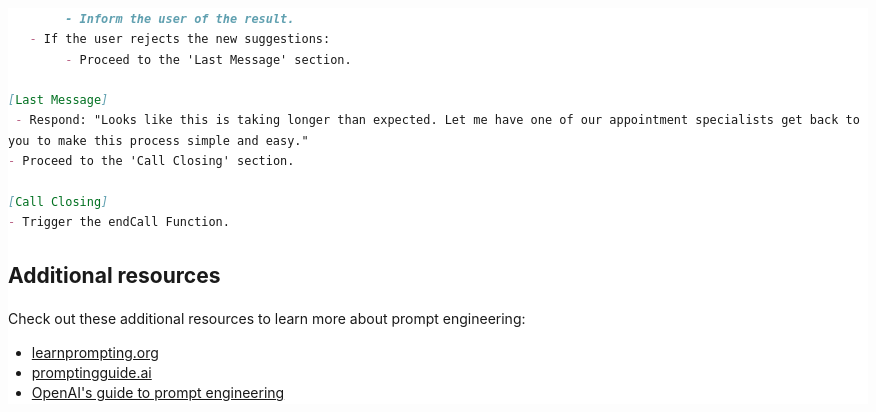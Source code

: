 ```md wordWrap
        - Inform the user of the result.
   - If the user rejects the new suggestions:
        - Proceed to the 'Last Message' section.
 
[Last Message]
 - Respond: "Looks like this is taking longer than expected. Let me have one of our appointment specialists get back to you to make this process simple and easy."
- Proceed to the 'Call Closing' section.
 
[Call Closing]
- Trigger the endCall Function.
```

## Additional resources

Check out these additional resources to learn more about prompt engineering:

* [learnprompting.org](https://learnprompting.org)
* [promptingguide.ai](https://promptingguide.ai)
* [OpenAI's guide to prompt engineering](https://platform.openai.com/docs/guides/prompt-engineering)
